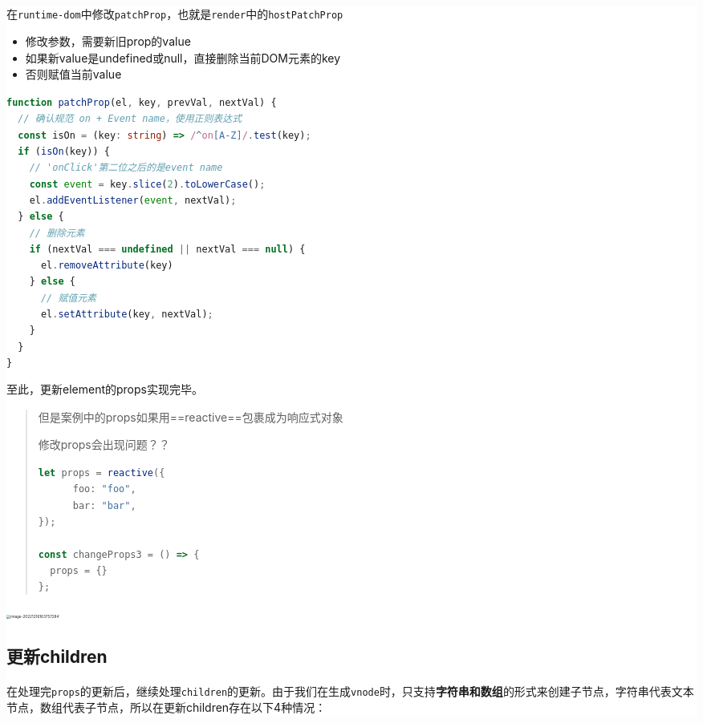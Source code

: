 

在`runtime-dom`中修改`patchProp`，也就是`render`中的`hostPatchProp`

+ 修改参数，需要新旧prop的value
+ 如果新value是undefined或null，直接删除当前DOM元素的key
+ 否则赋值当前value

~~~ts
function patchProp(el, key, prevVal, nextVal) {
  // 确认规范 on + Event name，使用正则表达式
  const isOn = (key: string) => /^on[A-Z]/.test(key);
  if (isOn(key)) {
    // 'onClick'第二位之后的是event name
    const event = key.slice(2).toLowerCase();
    el.addEventListener(event, nextVal);
  } else {
    // 删除元素
    if (nextVal === undefined || nextVal === null) {
      el.removeAttribute(key)
    } else {
      // 赋值元素
      el.setAttribute(key, nextVal);
    } 
  }
}
~~~



至此，更新element的props实现完毕。

> 但是案例中的props如果用==reactive==包裹成为响应式对象
>
> 修改props会出现问题？？
>
> ~~~ts
> let props = reactive({
>       foo: "foo",
>       bar: "bar",
> }); 
> 
> const changeProps3 = () => {
> 	props = {}
> };
> ~~~
>
> 

<img src="C:\Users\MSK\AppData\Roaming\Typora\typora-user-images\image-20221216163757284.png" alt="image-20221216163757284" style="zoom:33%;" />

## 更新children

在处理完`props`的更新后，继续处理`children`的更新。由于我们在生成`vnode`时，只支持**字符串和数组**的形式来创建子节点，字符串代表文本节点，数组代表子节点，所以在更新children存在以下4种情况：
